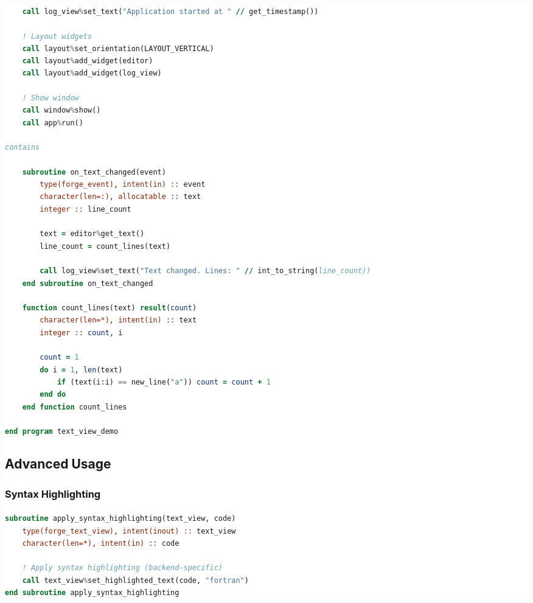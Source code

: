 ```fortran
    call log_view%set_text("Application started at " // get_timestamp())

    ! Layout widgets
    call layout%set_orientation(LAYOUT_VERTICAL)
    call layout%add_widget(editor)
    call layout%add_widget(log_view)

    ! Show window
    call window%show()
    call app%run()

contains

    subroutine on_text_changed(event)
        type(forge_event), intent(in) :: event
        character(len=:), allocatable :: text
        integer :: line_count

        text = editor%get_text()
        line_count = count_lines(text)

        call log_view%set_text("Text changed. Lines: " // int_to_string(line_count))
    end subroutine on_text_changed

    function count_lines(text) result(count)
        character(len=*), intent(in) :: text
        integer :: count, i

        count = 1
        do i = 1, len(text)
            if (text(i:i) == new_line("a")) count = count + 1
        end do
    end function count_lines

end program text_view_demo
```

## Advanced Usage

### Syntax Highlighting
```fortran
subroutine apply_syntax_highlighting(text_view, code)
    type(forge_text_view), intent(inout) :: text_view
    character(len=*), intent(in) :: code

    ! Apply syntax highlighting (backend-specific)
    call text_view%set_highlighted_text(code, "fortran")
end subroutine apply_syntax_highlighting
```
